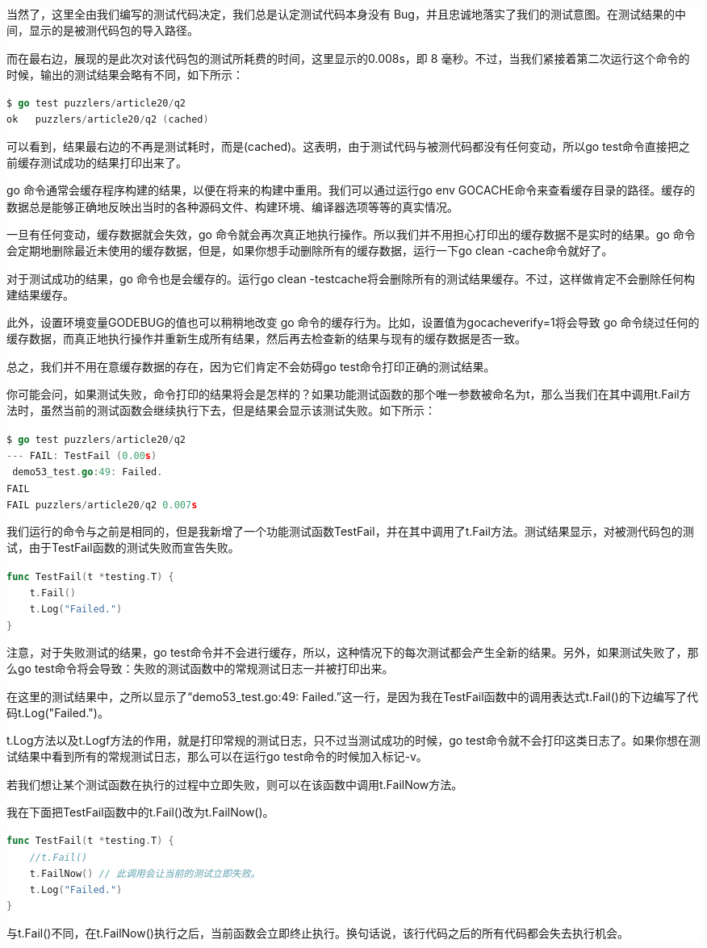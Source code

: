当然了，这里全由我们编写的测试代码决定，我们总是认定测试代码本身没有 Bug，并且忠诚地落实了我们的测试意图。在测试结果的中间，显示的是被测代码包的导入路径。

而在最右边，展现的是此次对该代码包的测试所耗费的时间，这里显示的0.008s，即 8 毫秒。不过，当我们紧接着第二次运行这个命令的时候，输出的测试结果会略有不同，如下所示：

```go
$ go test puzzlers/article20/q2
ok   puzzlers/article20/q2 (cached)
```
可以看到，结果最右边的不再是测试耗时，而是(cached)。这表明，由于测试代码与被测代码都没有任何变动，所以go test命令直接把之前缓存测试成功的结果打印出来了。

go 命令通常会缓存程序构建的结果，以便在将来的构建中重用。我们可以通过运行go env GOCACHE命令来查看缓存目录的路径。缓存的数据总是能够正确地反映出当时的各种源码文件、构建环境、编译器选项等等的真实情况。

一旦有任何变动，缓存数据就会失效，go 命令就会再次真正地执行操作。所以我们并不用担心打印出的缓存数据不是实时的结果。go 命令会定期地删除最近未使用的缓存数据，但是，如果你想手动删除所有的缓存数据，运行一下go clean -cache命令就好了。

对于测试成功的结果，go 命令也是会缓存的。运行go clean -testcache将会删除所有的测试结果缓存。不过，这样做肯定不会删除任何构建结果缓存。

此外，设置环境变量GODEBUG的值也可以稍稍地改变 go 命令的缓存行为。比如，设置值为gocacheverify=1将会导致 go 命令绕过任何的缓存数据，而真正地执行操作并重新生成所有结果，然后再去检查新的结果与现有的缓存数据是否一致。

总之，我们并不用在意缓存数据的存在，因为它们肯定不会妨碍go test命令打印正确的测试结果。

你可能会问，如果测试失败，命令打印的结果将会是怎样的？如果功能测试函数的那个唯一参数被命名为t，那么当我们在其中调用t.Fail方法时，虽然当前的测试函数会继续执行下去，但是结果会显示该测试失败。如下所示：
```go
$ go test puzzlers/article20/q2
--- FAIL: TestFail (0.00s)
 demo53_test.go:49: Failed.
FAIL
FAIL puzzlers/article20/q2 0.007s
```
我们运行的命令与之前是相同的，但是我新增了一个功能测试函数TestFail，并在其中调用了t.Fail方法。测试结果显示，对被测代码包的测试，由于TestFail函数的测试失败而宣告失败。
```go
func TestFail(t *testing.T) {
	t.Fail()
	t.Log("Failed.")
}
```
注意，对于失败测试的结果，go test命令并不会进行缓存，所以，这种情况下的每次测试都会产生全新的结果。另外，如果测试失败了，那么go test命令将会导致：失败的测试函数中的常规测试日志一并被打印出来。

在这里的测试结果中，之所以显示了“demo53_test.go:49: Failed.”这一行，是因为我在TestFail函数中的调用表达式t.Fail()的下边编写了代码t.Log("Failed.")。

t.Log方法以及t.Logf方法的作用，就是打印常规的测试日志，只不过当测试成功的时候，go test命令就不会打印这类日志了。如果你想在测试结果中看到所有的常规测试日志，那么可以在运行go test命令的时候加入标记-v。

若我们想让某个测试函数在执行的过程中立即失败，则可以在该函数中调用t.FailNow方法。

我在下面把TestFail函数中的t.Fail()改为t.FailNow()。
```go
func TestFail(t *testing.T) {
	//t.Fail()
	t.FailNow() // 此调用会让当前的测试立即失败。
	t.Log("Failed.")
}
```
与t.Fail()不同，在t.FailNow()执行之后，当前函数会立即终止执行。换句话说，该行代码之后的所有代码都会失去执行机会。
